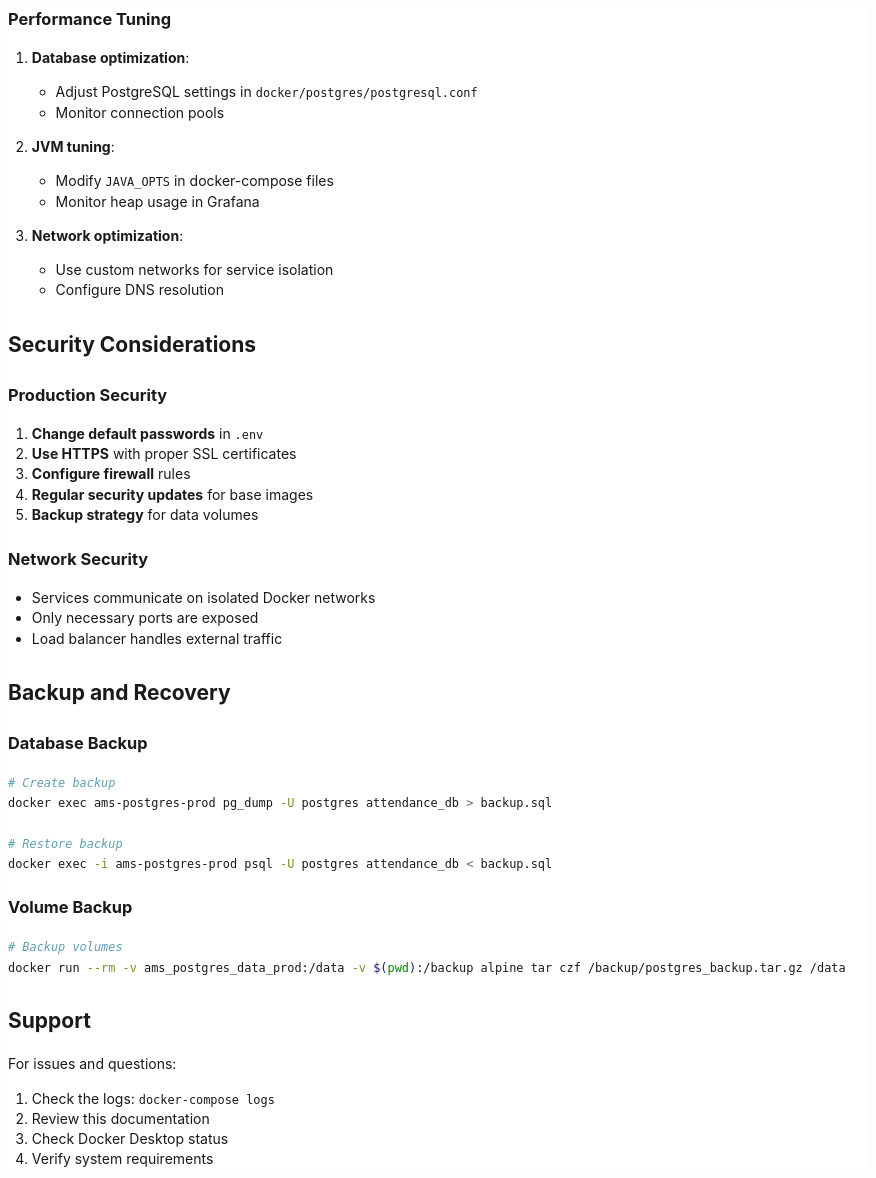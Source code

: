 ### Performance Tuning

1. **Database optimization**:
   - Adjust PostgreSQL settings in `docker/postgres/postgresql.conf`
   - Monitor connection pools

2. **JVM tuning**:
   - Modify `JAVA_OPTS` in docker-compose files
   - Monitor heap usage in Grafana

3. **Network optimization**:
   - Use custom networks for service isolation
   - Configure DNS resolution

## Security Considerations

### Production Security
1. **Change default passwords** in `.env`
2. **Use HTTPS** with proper SSL certificates
3. **Configure firewall** rules
4. **Regular security updates** for base images
5. **Backup strategy** for data volumes

### Network Security
- Services communicate on isolated Docker networks
- Only necessary ports are exposed
- Load balancer handles external traffic

## Backup and Recovery

### Database Backup
```bash
# Create backup
docker exec ams-postgres-prod pg_dump -U postgres attendance_db > backup.sql

# Restore backup
docker exec -i ams-postgres-prod psql -U postgres attendance_db < backup.sql
```

### Volume Backup
```bash
# Backup volumes
docker run --rm -v ams_postgres_data_prod:/data -v $(pwd):/backup alpine tar czf /backup/postgres_backup.tar.gz /data
```

## Support

For issues and questions:
1. Check the logs: `docker-compose logs`
2. Review this documentation
3. Check Docker Desktop status
4. Verify system requirements
